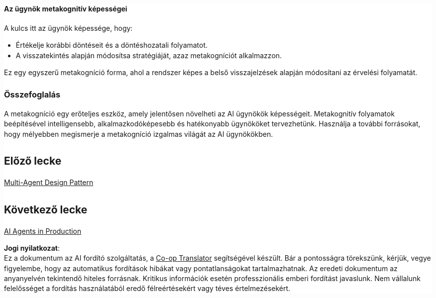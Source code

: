 #### Az ügynök metakognitív képességei

A kulcs itt az ügynök képessége, hogy:
- Értékelje korábbi döntéseit és a döntéshozatali folyamatot.
- A visszatekintés alapján módosítsa stratégiáját, azaz metakogníciót alkalmazzon.

Ez egy egyszerű metakogníció forma, ahol a rendszer képes a belső visszajelzések alapján módosítani az érvelési folyamatát.

### Összefoglalás

A metakogníció egy erőteljes eszköz, amely jelentősen növelheti az AI ügynökök képességeit. Metakognitív folyamatok beépítésével intelligensebb, alkalmazkodóképesebb és hatékonyabb ügynököket tervezhetünk. Használja a további forrásokat, hogy mélyebben megismerje a metakogníció izgalmas világát az AI ügynökökben.

## Előző lecke

[Multi-Agent Design Pattern](../08-multi-agent/README.md)

## Következő lecke

[AI Agents in Production](../10-ai-agents-production/README.md)

**Jogi nyilatkozat**:  
Ez a dokumentum az AI fordító szolgáltatás, a [Co-op Translator](https://github.com/Azure/co-op-translator) segítségével készült. Bár a pontosságra törekszünk, kérjük, vegye figyelembe, hogy az automatikus fordítások hibákat vagy pontatlanságokat tartalmazhatnak. Az eredeti dokumentum az anyanyelvén tekintendő hiteles forrásnak. Kritikus információk esetén professzionális emberi fordítást javaslunk. Nem vállalunk felelősséget a fordítás használatából eredő félreértésekért vagy téves értelmezésekért.